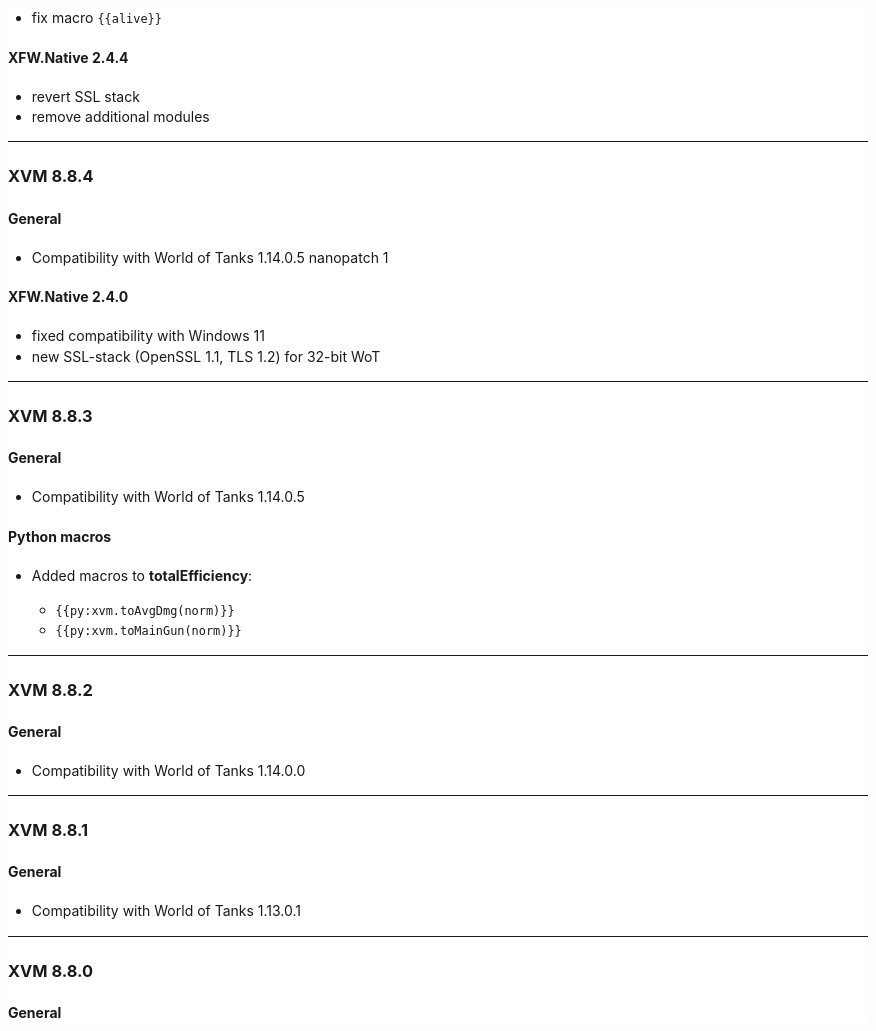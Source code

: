   * fix macro `{{alive}}`

  #### XFW.Native 2.4.4

  * revert SSL stack
  * remove additional modules

______________________________

### XVM 8.8.4

  #### General

  * Compatibility with World of Tanks 1.14.0.5 nanopatch 1

  #### XFW.Native 2.4.0
  * fixed compatibility with Windows 11
  * new SSL-stack (OpenSSL 1.1, TLS 1.2) for 32-bit WoT

______________________________

### XVM 8.8.3

  #### General

  * Compatibility with World of Tanks 1.14.0.5

  #### Python macros

  * Added macros to **totalEfficiency**:

    * `{{py:xvm.toAvgDmg(norm)}}`
    * `{{py:xvm.toMainGun(norm)}}`

______________________________

### XVM 8.8.2

  #### General

  * Compatibility with World of Tanks 1.14.0.0

______________________________

### XVM 8.8.1

  #### General

  * Compatibility with World of Tanks 1.13.0.1

______________________________

### XVM 8.8.0

  #### General
